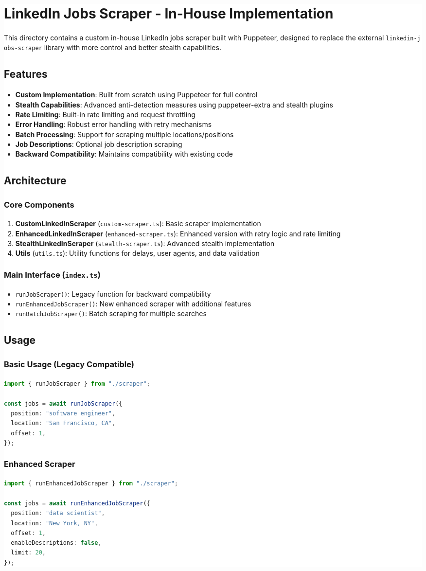 # LinkedIn Jobs Scraper - In-House Implementation

This directory contains a custom in-house LinkedIn jobs scraper built with Puppeteer, designed to replace the external `linkedin-jobs-scraper` library with more control and better stealth capabilities.

## Features

- **Custom Implementation**: Built from scratch using Puppeteer for full control
- **Stealth Capabilities**: Advanced anti-detection measures using puppeteer-extra and stealth plugins
- **Rate Limiting**: Built-in rate limiting and request throttling
- **Error Handling**: Robust error handling with retry mechanisms
- **Batch Processing**: Support for scraping multiple locations/positions
- **Job Descriptions**: Optional job description scraping
- **Backward Compatibility**: Maintains compatibility with existing code

## Architecture

### Core Components

1. **CustomLinkedInScraper** (`custom-scraper.ts`): Basic scraper implementation
2. **EnhancedLinkedInScraper** (`enhanced-scraper.ts`): Enhanced version with retry logic and rate limiting
3. **StealthLinkedInScraper** (`stealth-scraper.ts`): Advanced stealth implementation
4. **Utils** (`utils.ts`): Utility functions for delays, user agents, and data validation

### Main Interface (`index.ts`)

- `runJobScraper()`: Legacy function for backward compatibility
- `runEnhancedJobScraper()`: New enhanced scraper with additional features
- `runBatchJobScraper()`: Batch scraping for multiple searches

## Usage

### Basic Usage (Legacy Compatible)

```typescript
import { runJobScraper } from "./scraper";

const jobs = await runJobScraper({
  position: "software engineer",
  location: "San Francisco, CA",
  offset: 1,
});
```

### Enhanced Scraper

```typescript
import { runEnhancedJobScraper } from "./scraper";

const jobs = await runEnhancedJobScraper({
  position: "data scientist",
  location: "New York, NY",
  offset: 1,
  enableDescriptions: false,
  limit: 20,
});
```
